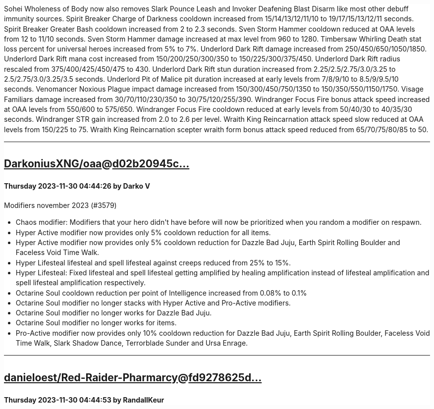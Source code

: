 Sohei Wholeness of Body now also removes Slark Pounce Leash and Invoker Deafening Blast Disarm like most other debuff immunity sources.
Spirit Breaker Charge of Darkness cooldown increased from 15/14/13/12/11/10 to 19/17/15/13/12/11 seconds.
Spirit Breaker Greater Bash cooldown increased from 2 to 2.3 seconds.
Sven Storm Hammer cooldown reduced at OAA levels from 12 to 11/10 seconds.
Sven Storm Hammer damage increased at max level from 960 to 1280.
Timbersaw Whirling Death stat loss percent for universal heroes increased from 5% to 7%.
Underlord Dark Rift damage increased from 250/450/650/1050/1850.
Underlord Dark Rift mana cost increased from 150/200/250/300/350 to 150/225/300/375/450.
Underlord Dark Rift radius rescaled from 375/400/425/450/475 to 430.
Underlord Dark Rift stun duration increased from 2.25/2.5/2.75/3.0/3.25 to 2.5/2.75/3.0/3.25/3.5 seconds.
Underlord Pit of Malice pit duration increased at early levels from 7/8/9/10 to 8.5/9/9.5/10 seconds.
Venomancer Noxious Plague impact damage increased from 150/300/450/750/1350 to 150/350/550/1150/1750.
Visage Familiars damage increased from 30/70/110/230/350 to 30/75/120/255/390.
Windranger Focus Fire bonus attack speed increased at OAA levels from 550/600 to 575/650.
Windranger Focus Fire cooldown reduced at early levels from 50/40/30 to 40/35/30 seconds.
Windranger STR gain increased from 2.0 to 2.6 per level.
Wraith King Reincarnation attack speed slow reduced at OAA levels from 150/225 to 75.
Wraith King Reincarnation scepter wraith form bonus attack speed reduced from 65/70/75/80/85 to 50.

---
## [DarkoniusXNG/oaa](https://github.com/DarkoniusXNG/oaa)@[d02b20945c...](https://github.com/DarkoniusXNG/oaa/commit/d02b20945cd1730d729bff675cb2a12a2ecb06c8)
#### Thursday 2023-11-30 04:44:26 by Darko V

Modifiers november 2023 (#3579)

* Chaos modifier: Modifiers that your hero didn't have before will now be prioritized when you random a modifier on respawn.
* Hyper Active modifier now provides only 5% cooldown reduction for all items.
* Hyper Active modifier now provides only 5% cooldown reduction for Dazzle Bad Juju, Earth Spirit Rolling Boulder and Faceless Void Time Walk.
* Hyper Lifesteal lifesteal and spell lifesteal against creeps reduced from 25% to 15%.
* Hyper Lifesteal: Fixed lifesteal and spell lifesteal getting amplified by healing amplification instead of lifesteal amplification and spell lifesteal amplification respectively.
* Octarine Soul cooldown reduction per point of Intelligence increased from 0.08% to 0.1%
* Octarine Soul modifier no longer stacks with Hyper Active and Pro-Active modifiers.
* Octarine Soul modifier no longer works for Dazzle Bad Juju.
* Octarine Soul modifier no longer works for items.
* Pro-Active modifier now provides only 10% cooldown reduction for Dazzle Bad Juju, Earth Spirit Rolling Boulder, Faceless Void Time Walk, Slark Shadow Dance, Terrorblade Sunder and Ursa Enrage.

---
## [danieloest/Red-Raider-Pharmarcy](https://github.com/danieloest/Red-Raider-Pharmarcy)@[fd9278625d...](https://github.com/danieloest/Red-Raider-Pharmarcy/commit/fd9278625df69950fe06aff85bfda825e5aac481)
#### Thursday 2023-11-30 04:44:53 by RandallKeur

